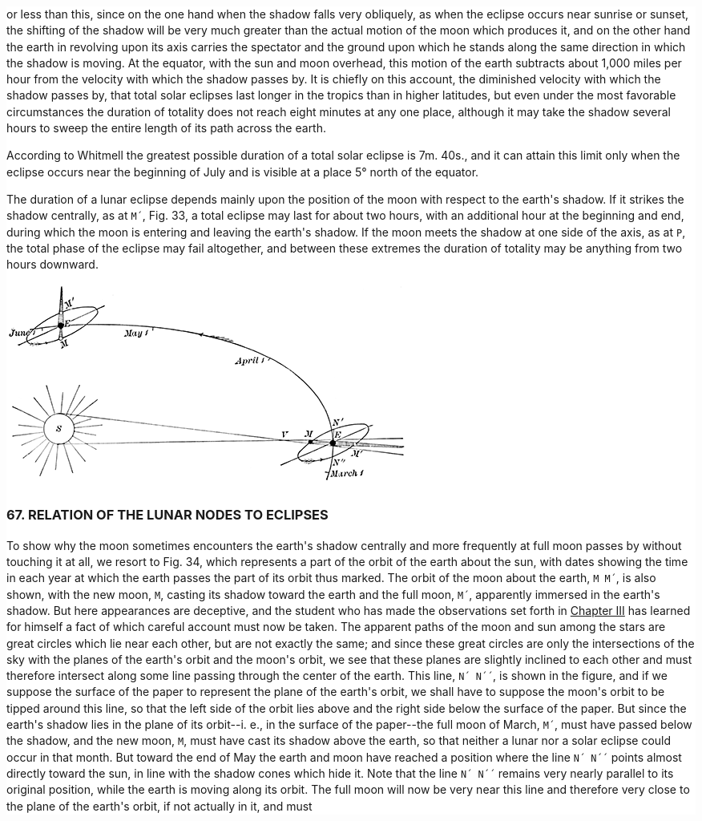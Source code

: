 or less than this, since on the one hand when the shadow falls very
obliquely, as when the eclipse occurs near sunrise or sunset, the
shifting of the shadow will be very much greater than the actual motion
of the moon which produces it, and on the other hand the earth in
revolving upon its axis carries the spectator and the ground upon which
he stands along the same direction in which the shadow is moving. At the
equator, with the sun and moon overhead, this motion of the earth
subtracts about 1,000 miles per hour from the velocity with which the
shadow passes by. It is chiefly on this account, the diminished velocity
with which the shadow passes by, that total solar eclipses last longer
in the tropics than in higher latitudes, but even under the most
favorable circumstances the duration of totality does not reach eight
minutes at any one place, although it may take the shadow several hours
to sweep the entire length of its path across the earth.

According to Whitmell the greatest possible duration of a total solar
eclipse is 7m. 40s., and it can attain this limit only when the eclipse
occurs near the beginning of July and is visible at a place 5° north of
the equator.

The duration of a lunar eclipse depends mainly upon the position of the
moon with respect to the earth's shadow. If it strikes the shadow
centrally, as at `M´`, Fig. 33, a total eclipse may last for about two
hours, with an additional hour at the beginning and end, during which
the moon is entering and leaving the earth's shadow. If the moon meets
the shadow at one side of the axis, as at `P`, the total phase of the
eclipse may fail altogether, and between these extremes the duration of
totality may be anything from two hours downward.

![FIG. 34.--Relation of the lunar nodes to eclipses.][fig34]

### 67. RELATION OF THE LUNAR NODES TO ECLIPSES

To show why the moon
sometimes encounters the earth's shadow centrally and more frequently at
full moon passes by without touching it at all, we resort to Fig. 34,
which represents a part of the orbit of the earth about the sun, with
dates showing the time in each year at which the earth passes the part
of its orbit thus marked. The orbit of the moon about the earth, `M M´`,
is also shown, with the new moon, `M`, casting its shadow toward the
earth and the full moon, `M´`, apparently immersed in the earth's
shadow. But here appearances are deceptive, and the student who has
made the observations set forth in [Chapter III](03-Chapter-III.md) has learned for himself
a fact of which careful account must now be taken. The apparent paths of
the moon and sun among the stars are great circles which lie near each
other, but are not exactly the same; and since these great circles are
only the intersections of the sky with the planes of the earth's orbit
and the moon's orbit, we see that these planes are slightly inclined to
each other and must therefore intersect along some line passing through
the center of the earth. This line, `N´ N´´`, is shown in the figure,
and if we suppose the surface of the paper to represent the plane of the
earth's orbit, we shall have to suppose the moon's orbit to be tipped
around this line, so that the left side of the orbit lies above and the
right side below the surface of the paper. But since the earth's shadow
lies in the plane of its orbit--i. e., in the surface of the paper--the
full moon of March, `M´`, must have passed below the shadow, and the new
moon, `M`, must have cast its shadow above the earth, so that neither a
lunar nor a solar eclipse could occur in that month. But toward the end
of May the earth and moon have reached a position where the line
`N´ N´´` points almost directly toward the sun, in line with the shadow
cones which hide it. Note that the line `N´ N´´` remains very nearly
parallel to its original position, while the earth is moving along its
orbit. The full moon will now be very near this line and therefore very
close to the plane of the earth's orbit, if not actually in it, and must

[fig33]: assets/i125.png "FIG. 33.--Different kinds of eclipse."
[fig34]: assets/i131.png "FIG. 34.--Relation of the lunar nodes to eclipses."
[fig35]: assets/i135.png "FIG. 35.--The eclipse of May 28, 1900."
[fig36]: assets/i137.jpg "FIG. 36.--Central eclipses for the first two decades of the twentieth century. OPPOLZER."
[fig37]: assets/i140.png "FIG. 37.--Graphical illustration of the saros."